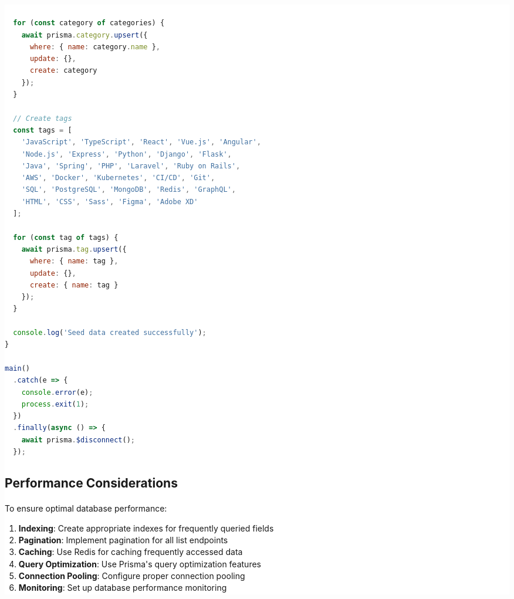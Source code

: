 ```javascript
  
  for (const category of categories) {
    await prisma.category.upsert({
      where: { name: category.name },
      update: {},
      create: category
    });
  }
  
  // Create tags
  const tags = [
    'JavaScript', 'TypeScript', 'React', 'Vue.js', 'Angular',
    'Node.js', 'Express', 'Python', 'Django', 'Flask',
    'Java', 'Spring', 'PHP', 'Laravel', 'Ruby on Rails',
    'AWS', 'Docker', 'Kubernetes', 'CI/CD', 'Git',
    'SQL', 'PostgreSQL', 'MongoDB', 'Redis', 'GraphQL',
    'HTML', 'CSS', 'Sass', 'Figma', 'Adobe XD'
  ];
  
  for (const tag of tags) {
    await prisma.tag.upsert({
      where: { name: tag },
      update: {},
      create: { name: tag }
    });
  }
  
  console.log('Seed data created successfully');
}

main()
  .catch(e => {
    console.error(e);
    process.exit(1);
  })
  .finally(async () => {
    await prisma.$disconnect();
  });
```

## Performance Considerations

To ensure optimal database performance:

1. **Indexing**: Create appropriate indexes for frequently queried fields
2. **Pagination**: Implement pagination for all list endpoints
3. **Caching**: Use Redis for caching frequently accessed data
4. **Query Optimization**: Use Prisma's query optimization features
5. **Connection Pooling**: Configure proper connection pooling
6. **Monitoring**: Set up database performance monitoring
